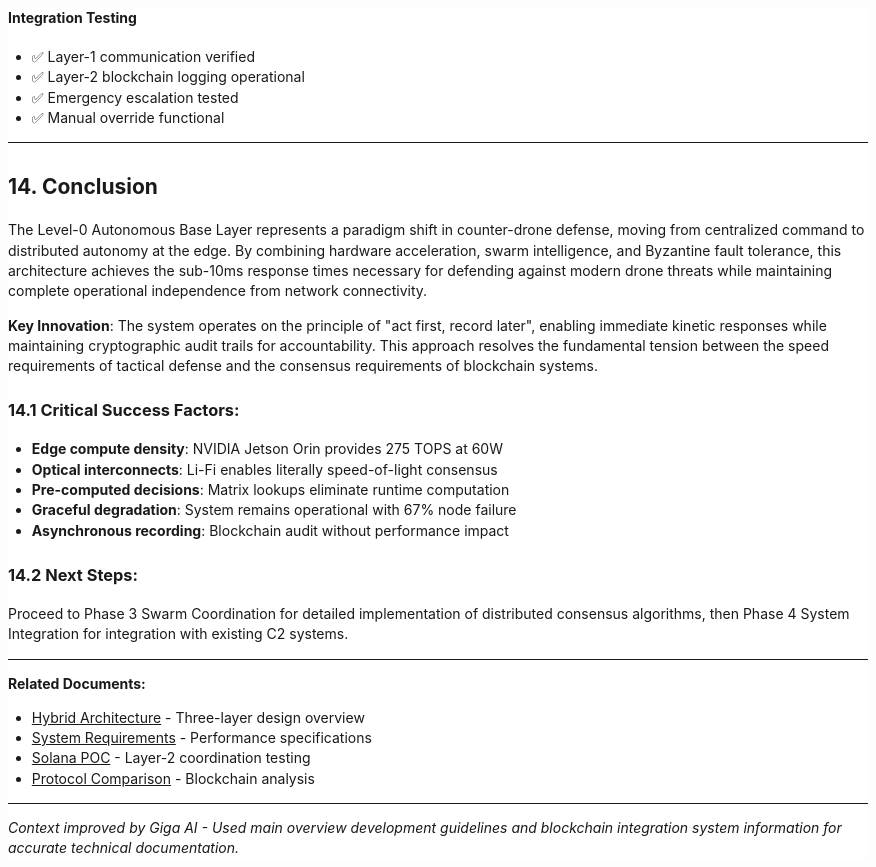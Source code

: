 #### Integration Testing
- ✅ Layer-1 communication verified
- ✅ Layer-2 blockchain logging operational
- ✅ Emergency escalation tested
- ✅ Manual override functional

---

## 14. Conclusion

The Level-0 Autonomous Base Layer represents a paradigm shift in counter-drone defense, moving from centralized command to distributed autonomy at the edge. By combining hardware acceleration, swarm intelligence, and Byzantine fault tolerance, this architecture achieves the sub-10ms response times necessary for defending against modern drone threats while maintaining complete operational independence from network connectivity.

**Key Innovation**: The system operates on the principle of "act first, record later", enabling immediate kinetic responses while maintaining cryptographic audit trails for accountability. This approach resolves the fundamental tension between the speed requirements of tactical defense and the consensus requirements of blockchain systems.

### 14.1 Critical Success Factors:

- **Edge compute density**: NVIDIA Jetson Orin provides 275 TOPS at 60W
- **Optical interconnects**: Li-Fi enables literally speed-of-light consensus
- **Pre-computed decisions**: Matrix lookups eliminate runtime computation
- **Graceful degradation**: System remains operational with 67% node failure
- **Asynchronous recording**: Blockchain audit without performance impact

### 14.2 Next Steps: 
Proceed to Phase 3 Swarm Coordination for detailed implementation of distributed consensus algorithms, then Phase 4 System Integration for integration with existing C2 systems.

---

**Related Documents:**
- [Hybrid Architecture](../hybrid-architecture.md) - Three-layer design overview
- [System Requirements](../system-requirements.md) - Performance specifications
- [Solana POC](./solana-poc.md) - Layer-2 coordination testing
- [Protocol Comparison](./protocol-comparison.md) - Blockchain analysis

---

*Context improved by Giga AI - Used main overview development guidelines and blockchain integration system information for accurate technical documentation.*
